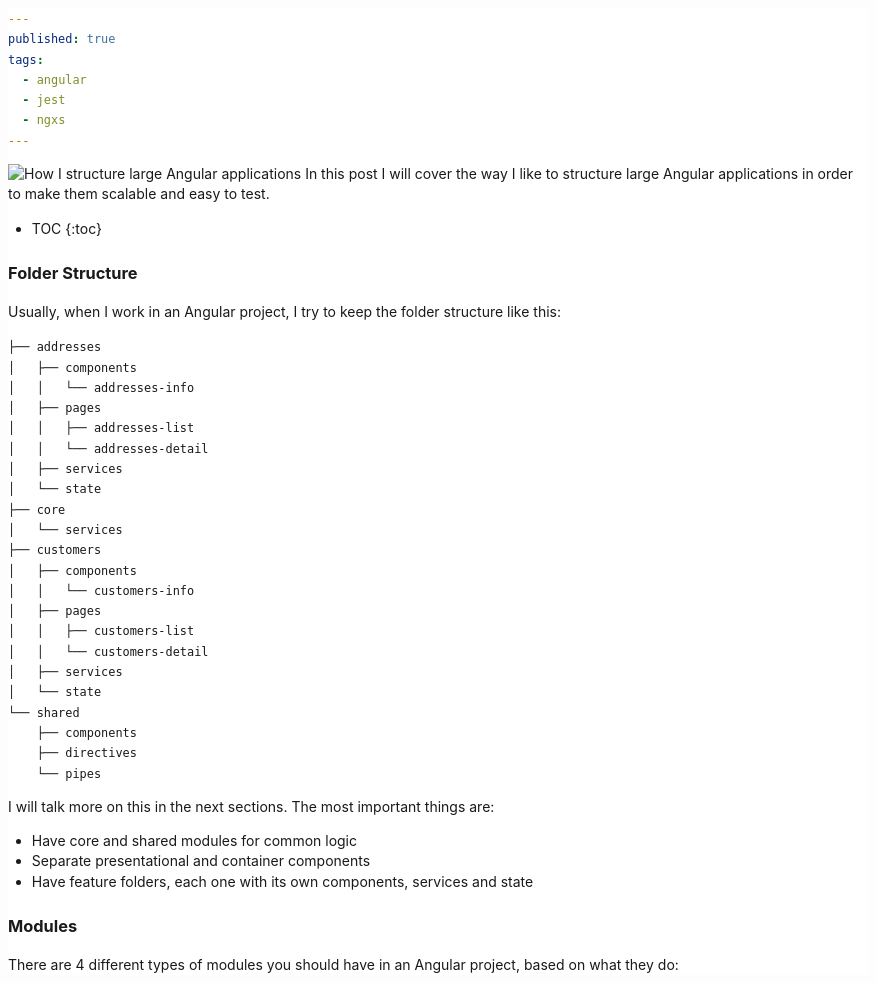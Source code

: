 ```yaml
---
published: true
tags:
  - angular
  - jest
  - ngxs
---
```

![How I structure large Angular applications]({{site.baseurl}}/images/how-i-structure-large-angular-applications.png)
In this post I will cover the way I like to structure large Angular applications in order to make them scalable and easy to test.

* TOC
{:toc}

### Folder Structure
Usually, when I work in an Angular project, I try to keep the folder structure like this:
```
├── addresses
│   ├── components
│   │   └── addresses-info
│   ├── pages
│   │   ├── addresses-list
│   │   └── addresses-detail
│   ├── services
│   └── state
├── core
│   └── services
├── customers
│   ├── components
│   │   └── customers-info
│   ├── pages
│   │   ├── customers-list
│   │   └── customers-detail
│   ├── services
│   └── state
└── shared
    ├── components
    ├── directives
    └── pipes
```

I will talk more on this in the next sections. The most important things are: 
* Have core and shared modules for common logic
* Separate presentational and container components
* Have feature folders, each one with its own components, services and state

### Modules
There are 4 different types of modules you should have in an Angular project, based on what they do:

